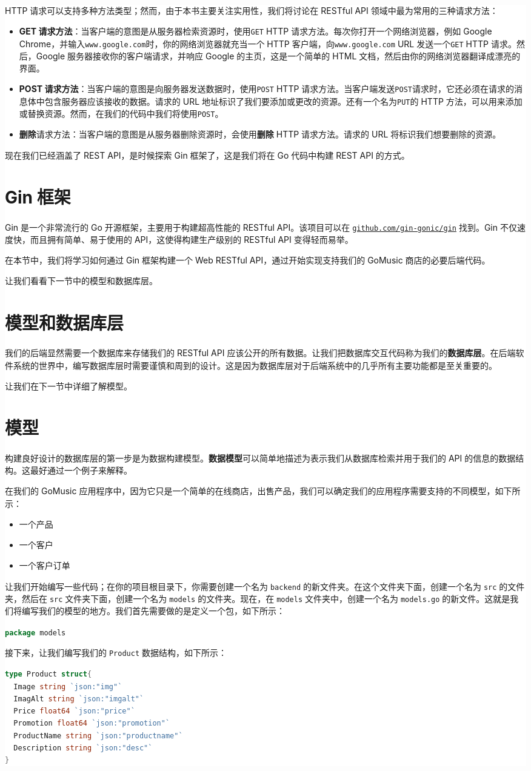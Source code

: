 HTTP 请求可以支持多种方法类型；然而，由于本书主要关注实用性，我们将讨论在 RESTful API 领域中最为常用的三种请求方法：

+   **GET 请求方法**：当客户端的意图是从服务器检索资源时，使用`GET` HTTP 请求方法。每次你打开一个网络浏览器，例如 Google Chrome，并输入`www.google.com`时，你的网络浏览器就充当一个 HTTP 客户端，向`www.google.com` URL 发送一个`GET` HTTP 请求。然后，Google 服务器接收你的客户端请求，并响应 Google 的主页，这是一个简单的 HTML 文档，然后由你的网络浏览器翻译成漂亮的界面。

+   **POST 请求方法**：当客户端的意图是向服务器发送数据时，使用`POST` HTTP 请求方法。当客户端发送`POST`请求时，它还必须在请求的消息体中包含服务器应该接收的数据。请求的 URL 地址标识了我们要添加或更改的资源。还有一个名为`PUT`的 HTTP 方法，可以用来添加或替换资源。然而，在我们的代码中我们将使用`POST`。

+   **删除**请求方法：当客户端的意图是从服务器删除资源时，会使用**删除** HTTP 请求方法。请求的 URL 将标识我们想要删除的资源。

现在我们已经涵盖了 REST API，是时候探索 Gin 框架了，这是我们将在 Go 代码中构建 REST API 的方式。

# Gin 框架

Gin 是一个非常流行的 Go 开源框架，主要用于构建超高性能的 RESTful API。该项目可以在 [`github.com/gin-gonic/gin`](https://github.com/gin-gonic/gin) 找到。Gin 不仅速度快，而且拥有简单、易于使用的 API，这使得构建生产级别的 RESTful API 变得轻而易举。

在本节中，我们将学习如何通过 Gin 框架构建一个 Web RESTful API，通过开始实现支持我们的 GoMusic 商店的必要后端代码。

让我们看看下一节中的模型和数据库层。

# 模型和数据库层

我们的后端显然需要一个数据库来存储我们的 RESTful API 应该公开的所有数据。让我们把数据库交互代码称为我们的**数据库层**。在后端软件系统的世界中，编写数据库层时需要谨慎和周到的设计。这是因为数据库层对于后端系统中的几乎所有主要功能都是至关重要的。

让我们在下一节中详细了解模型。

# 模型

构建良好设计的数据库层的第一步是为数据构建模型。**数据模型**可以简单地描述为表示我们从数据库检索并用于我们的 API 的信息的数据结构。这最好通过一个例子来解释。

在我们的 GoMusic 应用程序中，因为它只是一个简单的在线商店，出售产品，我们可以确定我们的应用程序需要支持的不同模型，如下所示：

+   一个产品

+   一个客户

+   一个客户订单

让我们开始编写一些代码；在你的项目根目录下，你需要创建一个名为 `backend` 的新文件夹。在这个文件夹下面，创建一个名为 `src` 的文件夹，然后在 `src` 文件夹下面，创建一个名为 `models` 的文件夹。现在，在 `models` 文件夹中，创建一个名为 `models.go` 的新文件。这就是我们将编写我们的模型的地方。我们首先需要做的是定义一个包，如下所示：

```go
package models
```

接下来，让我们编写我们的 `Product` 数据结构，如下所示：

```go
type Product struct{
  Image string `json:"img"`
  ImagAlt string `json:"imgalt"`
  Price float64 `json:"price"`
  Promotion float64 `json:"promotion"`
  ProductName string `json:"productname"`
  Description string `json:"desc"`
}
```
